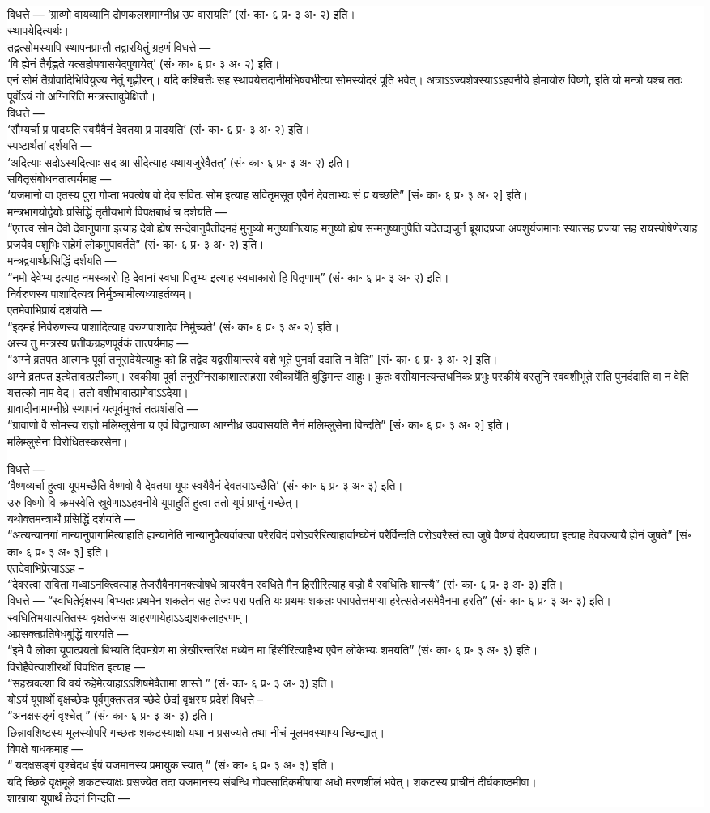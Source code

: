 विधत्ते — ‘ग्राव्णो वायव्यानि द्रोणकलशमाग्नीध्र उप वासयति’ (सं॰ का॰ ६ प्र॰ ३ अ॰ २) इति।  
स्थापयेदित्यर्थः।  
तद्वत्सोमस्यापि स्थापनप्राप्तौ तद्वारयितुं ग्रहणं विधत्ते —  
‘वि ह्येनं तैर्गृह्णते यत्सहोपवासयेदपुवायेत्’ (सं॰ का॰ ६ प्र॰ ३ अ॰ २) इति।  
एनं सोमं तैर्ग्रावादिभिर्वियुज्य नेतुं गृह्णीरन्। यदि कश्चित्तैः सह स्थापयेत्तदानीमभिषवभीत्या सोमस्योदरं पूति भवेत्। अत्राऽऽज्यशेषस्याऽऽहवनीये होमायोरु विष्णो, इति यो मन्त्रो यश्च ततः पूर्वोऽयं नो अग्निरिति मन्त्रस्तावुपेक्षितौ।  
विधत्ते —  
‘सौम्यर्चा प्र पादयति स्वयैवैनं देवतया प्र पादयति’ (सं॰ का॰ ६ प्र॰ ३ अ॰ २) इति।  
स्पष्टार्थतां दर्शयति —  
‘अदित्याः सदोऽस्यदित्याः सद आ सीदेत्याह यथायजुरेवैतत्’ (सं॰ का॰ ६ प्र॰ ३ अ॰ २) इति।  
सवितृसंबोधनतात्पर्यमाह —  
‘यजमानो वा एतस्य पुरा गोप्ता भवत्येष वो देव सवितः सोम इत्याह सवितृमसूत एवैनं देवताभ्यः सं प्र यच्छति” [सं॰ का॰ ६ प्र॰ ३ अ॰ २] इति।  
मन्त्रभागयोर्द्वयोः प्रसिद्धिं तृतीयभागे विपक्षबाधं च दर्शयति —  
“एतत्त्व सोम देवो देवानुपागा इत्याह देवो ह्येष सन्देवानुपैतीदमहं मुनुष्यो मनुष्यानित्याह मनुष्यो ह्येष सन्मनुष्यानुपैति यदेतद्यजुर्न ब्रूयादप्रजा अपशुर्यजमानः स्यात्सह प्रजया सह रायस्पोषेणेत्याह प्रजयैव पशुभिः सहेमं लोकमुपावर्तते” (सं॰ का॰ ६ प्र॰ ३ अ॰ २) इति।  
मन्त्रद्वयार्थप्रसिद्धिं दर्शयति —  
“नमो देवेभ्य इत्याह नमस्कारो हि देवानां स्वधा पितृभ्य इत्याह स्वधाकारो हि पितृणाम्” (सं॰ का॰ ६ प्र॰ ३ अ॰ २) इति।  
निर्वरुणस्य पाशादित्यत्र निर्मुञ्चामीत्यध्याहर्तव्यम्।  
एतमेवाभिप्रायं दर्शयति —  
“इदमहं निर्वरुणस्य पाशादित्याह वरुणपाशादेव निर्मुच्यते’ (सं॰ का॰ ६ प्र॰ ३ अ॰ २) इति।  
अस्य तु मन्त्रस्य प्रतीकग्रहणपूर्वकं तात्पर्यमाह —  
“अग्ने व्रतपत आत्मनः पूर्वा तनूरादेयेत्याहुः को हि तद्वेद यद्वसीयान्त्स्वे वशे भूते पुनर्वा ददाति न वेति” [सं॰ का॰ ६ प्र॰ ३ अ॰ २] इति।  
अग्ने व्रतपत इत्येतावत्प्रतीकम्। स्वकीया पूर्वा तनूरग्निसकाशात्सहसा स्वीकार्येति बुद्धिमन्त आहुः। कुतः वसीयानत्यन्तधनिकः प्रभुः परकीये वस्तुनि स्ववशीभूते सति पुनर्ददाति वा न वेति यत्तत्को नाम वेद। ततो वशीभावात्प्रागेवाऽऽदेया।  
ग्रावादीनामाग्नीध्रे स्थापनं यत्पूर्वमुक्तं तत्प्रशंसति —  
“ग्रावाणो वै सोमस्य राज्ञो मलिम्लुसेना य एवं विद्वान्ग्राव्ण आग्नीध्र उपवासयति नैनं मलिम्लुसेना विन्दति” [सं॰ का॰ ६ प्र॰ ३ अ॰ २] इति।  
मलिम्लुसेना विरोधितस्करसेना।

विधत्ते —  
‘वैष्णव्यर्चा हुत्वा यूपमच्छैति वैष्णवो वै देवतया यूपः स्वयैवैनं देवतयाऽच्छैति’ (सं॰ का॰ ६ प्र॰ ३ अ॰ ३) इति।  
उरु विष्णो वि क्रमस्वेति स्रुवेणाऽऽहवनीये यूपाहुतिं हुत्वा ततो यूपं प्राप्तुं गच्छेत्।  
यथोक्तमन्त्रार्थे प्रसिद्धिं दर्शयति —  
“अत्यन्यानगां नान्यानुपागामित्याहाति ह्यन्यानेति नान्यानुपैत्यर्वाक्त्वा परैरविदं परोऽवरैरित्याहार्वाग्घ्येनं परैर्विन्दति परोऽवरैस्तं त्वा जुषे वैष्णवं देवयज्याया इत्याह देवयज्यायै ह्येनं जुषते” [सं॰ का॰ ६ प्र॰ ३ अ॰ ३] इति।  
एतदेवाभिप्रेत्याऽऽह –  
“देवस्त्वा सविता मध्वाऽनक्त्वित्याह तेजसैवैनमनक्त्योषधे त्रायस्वैन स्वधिते मैन हिसीरित्याह वज्रो वै स्वधितिः शान्त्यै” (सं॰ का॰ ६ प्र॰ ३ अ॰ ३) इति।  
विधत्ते — “स्वधितेर्वृक्षस्य बिभ्यतः प्रथमेन शकलेन सह तेजः परा पतति यः प्रथमः शकलः परापतेत्तमप्या हरेत्सतेजसमेवैनमा हरति” (सं॰ का॰ ६ प्र॰ ३ अ॰ ३) इति।  
स्वधितिभयात्पतितस्य वृक्षतेजस आहरणायेहाऽऽद्यशकलाहरणम्।  
अप्रसक्तप्रतिषेधबुद्धिं वारयति —  
“इमे वै लोका यूपात्प्रयतो बिभ्यति दिवमग्रेण मा लेखीरन्तरिक्षं मध्येन मा हिंसीरित्याहैभ्य एवैनं लोकेभ्यः शमयति” (सं॰ का॰ ६ प्र॰ ३ अ॰ ३) इति।  
विरोहैवेत्याशीरर्थो विवक्षित इत्याह —  
“सहस्रवल्शा वि वयं रुहेमेत्याहाऽऽशिषमेवैतामा शास्ते ” (सं॰ का॰ ६ प्र॰ ३ अ॰ ३) इति।  
योऽयं यूपार्थो वृक्षच्छेदः पूर्वमुक्तस्तत्र च्छेदे छेद्यं वृक्षस्य प्रदेशं विधत्ते –  
“अनक्षसङ्गं वृश्चेत् ” (सं॰ का॰ ६ प्र॰ ३ अ॰ ३) इति।  
छिन्नावशिष्टस्य मूलस्योपरि गच्छतः शकटस्याक्षो यथा न प्रसज्यते तथा नीचं मूलमवस्थाप्य च्छिन्द्यात्।  
विपक्षे बाधकमाह —  
“ यदक्षसङ्गं वृश्चेदध ईषं यजमानस्य प्रमायुक स्यात् ” (सं॰ का॰ ६ प्र॰ ३ अ॰ ३) इति।  
यदि च्छिन्ने वृक्षमूले शकटस्याक्षः प्रसज्येत तदा यजमानस्य संबन्धि गोवत्सादिकमीषाया अधो मरणशीलं भवेत्। शकटस्य प्राचीनं दीर्घकाष्ठमीषा।  
शाखाया यूपार्थं छेदनं निन्दति —  